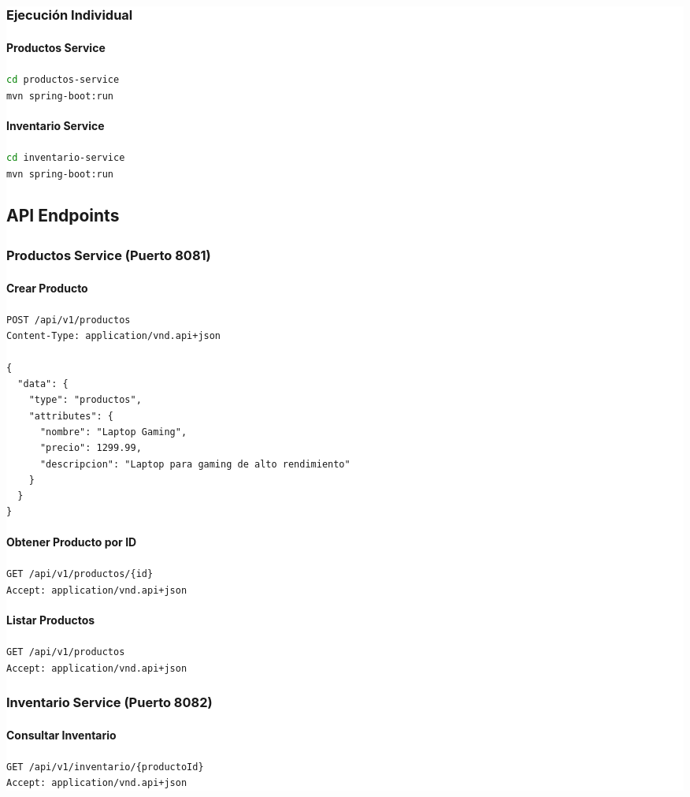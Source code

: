 ### Ejecución Individual

#### Productos Service
```bash
cd productos-service
mvn spring-boot:run
```

#### Inventario Service
```bash
cd inventario-service
mvn spring-boot:run
```

## API Endpoints

### Productos Service (Puerto 8081)

#### Crear Producto
```http
POST /api/v1/productos
Content-Type: application/vnd.api+json

{
  "data": {
    "type": "productos",
    "attributes": {
      "nombre": "Laptop Gaming",
      "precio": 1299.99,
      "descripcion": "Laptop para gaming de alto rendimiento"
    }
  }
}
```

#### Obtener Producto por ID
```http
GET /api/v1/productos/{id}
Accept: application/vnd.api+json
```

#### Listar Productos
```http
GET /api/v1/productos
Accept: application/vnd.api+json
```

### Inventario Service (Puerto 8082)

#### Consultar Inventario
```http
GET /api/v1/inventario/{productoId}
Accept: application/vnd.api+json
```
